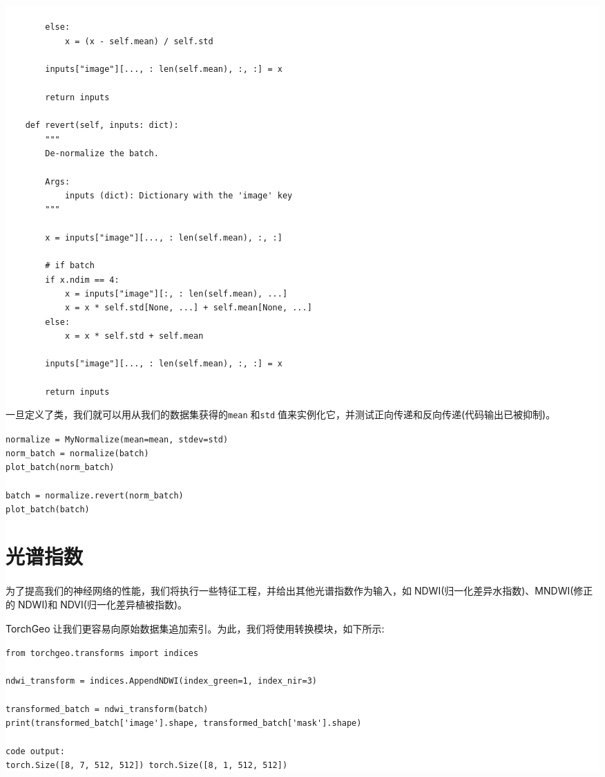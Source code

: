 ```

        else:
            x = (x - self.mean) / self.std

        inputs["image"][..., : len(self.mean), :, :] = x

        return inputs

    def revert(self, inputs: dict):
        """
        De-normalize the batch.

        Args:
            inputs (dict): Dictionary with the 'image' key
        """

        x = inputs["image"][..., : len(self.mean), :, :]

        # if batch
        if x.ndim == 4:
            x = inputs["image"][:, : len(self.mean), ...]
            x = x * self.std[None, ...] + self.mean[None, ...]
        else:
            x = x * self.std + self.mean

        inputs["image"][..., : len(self.mean), :, :] = x

        return inputs 
```

一旦定义了类，我们就可以用从我们的数据集获得的`mean` 和`std` 值来实例化它，并测试正向传递和反向传递(代码输出已被抑制)。

```
normalize = MyNormalize(mean=mean, stdev=std)
norm_batch = normalize(batch)
plot_batch(norm_batch)

batch = normalize.revert(norm_batch)
plot_batch(batch)
```

# 光谱指数

为了提高我们的神经网络的性能，我们将执行一些特征工程，并给出其他光谱指数作为输入，如 NDWI(归一化差异水指数)、MNDWI(修正的 NDWI)和 NDVI(归一化差异植被指数)。

TorchGeo 让我们更容易向原始数据集追加索引。为此，我们将使用转换模块，如下所示:

```
from torchgeo.transforms import indices

ndwi_transform = indices.AppendNDWI(index_green=1, index_nir=3)

transformed_batch = ndwi_transform(batch)
print(transformed_batch['image'].shape, transformed_batch['mask'].shape)

code output: 
torch.Size([8, 7, 512, 512]) torch.Size([8, 1, 512, 512])
```
